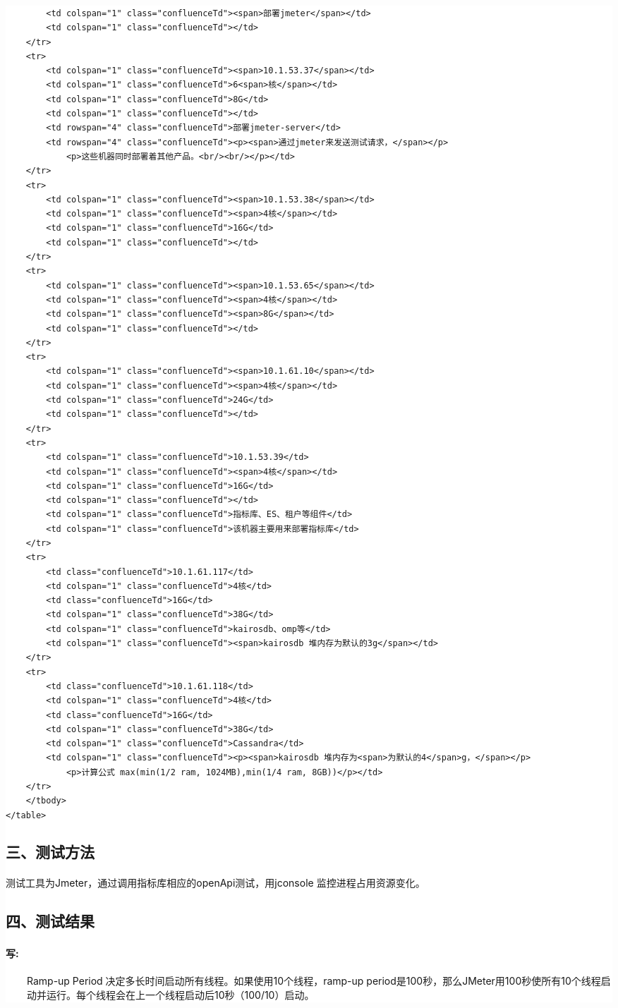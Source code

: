             <td colspan="1" class="confluenceTd"><span>部署jmeter</span></td>
            <td colspan="1" class="confluenceTd"></td>
        </tr>
        <tr>
            <td colspan="1" class="confluenceTd"><span>10.1.53.37</span></td>
            <td colspan="1" class="confluenceTd">6<span>核</span></td>
            <td colspan="1" class="confluenceTd">8G</td>
            <td colspan="1" class="confluenceTd"></td>
            <td rowspan="4" class="confluenceTd">部署jmeter-server</td>
            <td rowspan="4" class="confluenceTd"><p><span>通过jmeter来发送测试请求，</span></p>
                <p>这些机器同时部署着其他产品。<br/><br/></p></td>
        </tr>
        <tr>
            <td colspan="1" class="confluenceTd"><span>10.1.53.38</span></td>
            <td colspan="1" class="confluenceTd"><span>4核</span></td>
            <td colspan="1" class="confluenceTd">16G</td>
            <td colspan="1" class="confluenceTd"></td>
        </tr>
        <tr>
            <td colspan="1" class="confluenceTd"><span>10.1.53.65</span></td>
            <td colspan="1" class="confluenceTd"><span>4核</span></td>
            <td colspan="1" class="confluenceTd"><span>8G</span></td>
            <td colspan="1" class="confluenceTd"></td>
        </tr>
        <tr>
            <td colspan="1" class="confluenceTd"><span>10.1.61.10</span></td>
            <td colspan="1" class="confluenceTd"><span>4核</span></td>
            <td colspan="1" class="confluenceTd">24G</td>
            <td colspan="1" class="confluenceTd"></td>
        </tr>
        <tr>
            <td colspan="1" class="confluenceTd">10.1.53.39</td>
            <td colspan="1" class="confluenceTd"><span>4核</span></td>
            <td colspan="1" class="confluenceTd">16G</td>
            <td colspan="1" class="confluenceTd"></td>
            <td colspan="1" class="confluenceTd">指标库、ES、租户等组件</td>
            <td colspan="1" class="confluenceTd">该机器主要用来部署指标库</td>
        </tr>
        <tr>
            <td class="confluenceTd">10.1.61.117</td>
            <td colspan="1" class="confluenceTd">4核</td>
            <td class="confluenceTd">16G</td>
            <td colspan="1" class="confluenceTd">38G</td>
            <td colspan="1" class="confluenceTd">kairosdb、omp等</td>
            <td colspan="1" class="confluenceTd"><span>kairosdb 堆内存为默认的3g</span></td>
        </tr>
        <tr>
            <td class="confluenceTd">10.1.61.118</td>
            <td colspan="1" class="confluenceTd">4核</td>
            <td class="confluenceTd">16G</td>
            <td colspan="1" class="confluenceTd">38G</td>
            <td colspan="1" class="confluenceTd">Cassandra</td>
            <td colspan="1" class="confluenceTd"><p><span>kairosdb 堆内存为<span>为默认的4</span>g，</span></p>
                <p>计算公式 max(min(1/2 ram, 1024MB),min(1/4 ram, 8GB))</p></td>
        </tr>
        </tbody>
    </table>
</div>
<p></p>
<h2 id="id-指标库性能测试-三、测试方法">三、测试方法</h2>
<p>测试工具为Jmeter，通过调用指标库相应的openApi测试，用jconsole 监控进程占用资源变化。</p>
<h2 id="id-指标库性能测试-四、测试结果">四、测试结果</h2><h4 id="id-指标库性能测试-写:">写:</h4>
<p style="margin-left: 30.0px;"><span>Ramp-up Period <span>决定多长时间启动所有线程。如果使用10个线程，ramp-up period是100秒，那么JMeter用100秒使所有10个线程启动并运行。每个线程会在上一个线程启动后10秒（100/10）启动。</span></span>